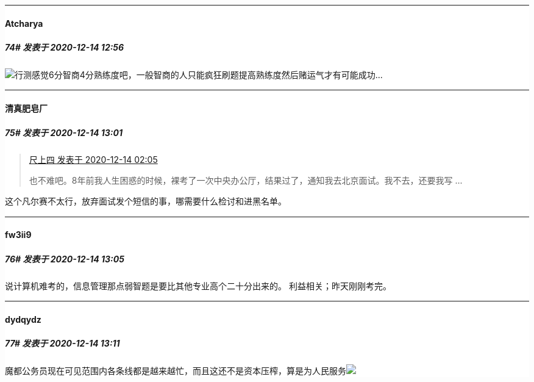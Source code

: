 




*****

####  Atcharya  
##### 74#       发表于 2020-12-14 12:56



<img src="https://static.saraba1st.com/image/smiley/face2017/025.png" referrerpolicy="no-referrer">行测感觉6分智商4分熟练度吧，一般智商的人只能疯狂刷题提高熟练度然后赌运气才有可能成功...







*****

####  清真肥皂厂  
##### 75#       发表于 2020-12-14 13:01



<blockquote><a href="httphttps://bbs.saraba1st.com/2b/forum.php?mod=redirect&amp;goto=findpost&amp;pid=49711481&amp;ptid=1977347" target="_blank">尺上四 发表于 2020-12-14 02:05</a>

也不难吧。8年前我人生困惑的时候，裸考了一次中央办公厅，结果过了，通知我去北京面试。我不去，还要我写 ...</blockquote>
这个凡尔赛不太行，放弃面试发个短信的事，哪需要什么检讨和进黑名单。







*****

####  fw3ii9  
##### 76#       发表于 2020-12-14 13:05




说计算机难考的，信息管理那点弱智题是要比其他专业高个二十分出来的。
利益相关；昨天刚刚考完。







*****

####  dydqydz  
##### 77#       发表于 2020-12-14 13:11




魔都公务员现在可见范围内各条线都是越来越忙，而且这还不是资本压榨，算是为人民服务<img src="https://static.saraba1st.com/image/smiley/face2017/037.png" referrerpolicy="no-referrer">

